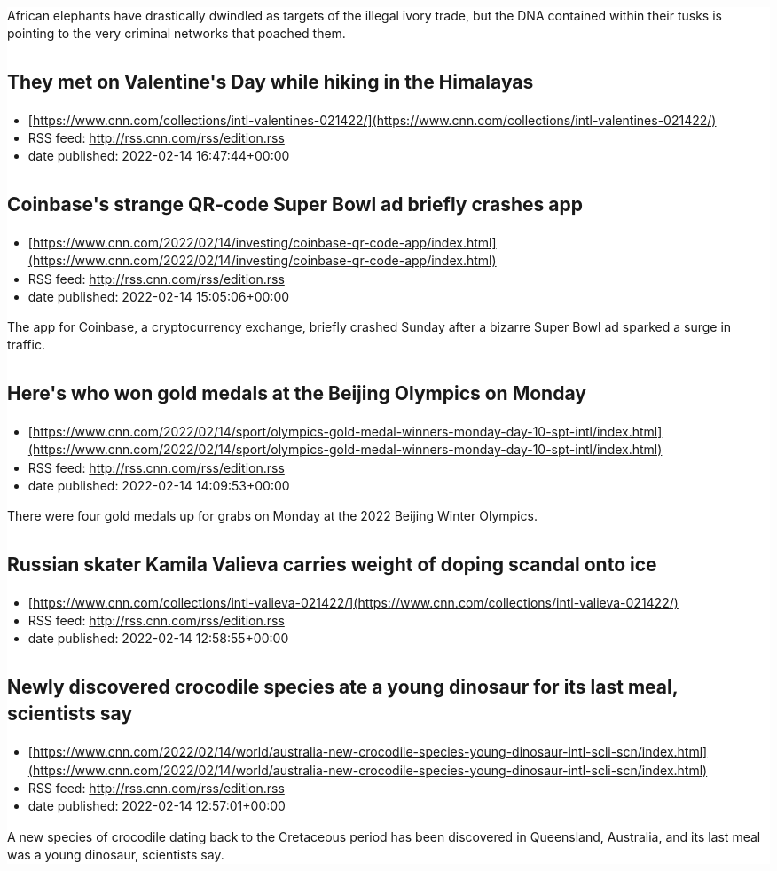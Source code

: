 African elephants have drastically dwindled as targets of the illegal ivory trade, but the DNA contained within their tusks is pointing to the very criminal networks that poached them.

## They met on Valentine's Day while hiking in the Himalayas
 - [https://www.cnn.com/collections/intl-valentines-021422/](https://www.cnn.com/collections/intl-valentines-021422/)
 - RSS feed: http://rss.cnn.com/rss/edition.rss
 - date published: 2022-02-14 16:47:44+00:00



## Coinbase's strange QR-code Super Bowl ad briefly crashes app
 - [https://www.cnn.com/2022/02/14/investing/coinbase-qr-code-app/index.html](https://www.cnn.com/2022/02/14/investing/coinbase-qr-code-app/index.html)
 - RSS feed: http://rss.cnn.com/rss/edition.rss
 - date published: 2022-02-14 15:05:06+00:00

The app for Coinbase, a cryptocurrency exchange, briefly crashed Sunday after a bizarre Super Bowl ad sparked a surge in traffic.

## Here's who won gold medals at the Beijing Olympics on Monday
 - [https://www.cnn.com/2022/02/14/sport/olympics-gold-medal-winners-monday-day-10-spt-intl/index.html](https://www.cnn.com/2022/02/14/sport/olympics-gold-medal-winners-monday-day-10-spt-intl/index.html)
 - RSS feed: http://rss.cnn.com/rss/edition.rss
 - date published: 2022-02-14 14:09:53+00:00

There were four gold medals up for grabs on Monday at the 2022 Beijing Winter Olympics.

## Russian skater Kamila Valieva carries weight of doping scandal onto ice
 - [https://www.cnn.com/collections/intl-valieva-021422/](https://www.cnn.com/collections/intl-valieva-021422/)
 - RSS feed: http://rss.cnn.com/rss/edition.rss
 - date published: 2022-02-14 12:58:55+00:00



## Newly discovered crocodile species ate a young dinosaur for its last meal, scientists say
 - [https://www.cnn.com/2022/02/14/world/australia-new-crocodile-species-young-dinosaur-intl-scli-scn/index.html](https://www.cnn.com/2022/02/14/world/australia-new-crocodile-species-young-dinosaur-intl-scli-scn/index.html)
 - RSS feed: http://rss.cnn.com/rss/edition.rss
 - date published: 2022-02-14 12:57:01+00:00

A new species of crocodile dating back to the Cretaceous period has been discovered in Queensland, Australia, and its last meal was a young dinosaur, scientists say.

